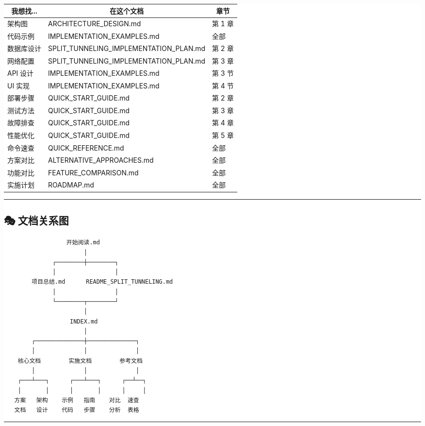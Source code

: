 | 我想找... | 在这个文档 | 章节 |
|-----------|-----------|------|
| 架构图 | ARCHITECTURE_DESIGN.md | 第 1 章 |
| 代码示例 | IMPLEMENTATION_EXAMPLES.md | 全部 |
| 数据库设计 | SPLIT_TUNNELING_IMPLEMENTATION_PLAN.md | 第 2 章 |
| 网络配置 | SPLIT_TUNNELING_IMPLEMENTATION_PLAN.md | 第 3 章 |
| API 设计 | IMPLEMENTATION_EXAMPLES.md | 第 3 节 |
| UI 实现 | IMPLEMENTATION_EXAMPLES.md | 第 4 节 |
| 部署步骤 | QUICK_START_GUIDE.md | 第 2 章 |
| 测试方法 | QUICK_START_GUIDE.md | 第 3 章 |
| 故障排查 | QUICK_START_GUIDE.md | 第 4 章 |
| 性能优化 | QUICK_START_GUIDE.md | 第 5 章 |
| 命令速查 | QUICK_REFERENCE.md | 全部 |
| 方案对比 | ALTERNATIVE_APPROACHES.md | 全部 |
| 功能对比 | FEATURE_COMPARISON.md | 全部 |
| 实施计划 | ROADMAP.md | 全部 |

---

## 🎭 文档关系图

```
                  开始阅读.md
                       │
              ┌────────┼────────┐
              │                 │
        项目总结.md      README_SPLIT_TUNNELING.md
              │                 │
              └────────┬────────┘
                       │
                   INDEX.md
                       │
        ┌──────────────┼──────────────┐
        │              │              │
    核心文档        实施文档        参考文档
        │              │              │
    ┌───┴───┐      ┌───┴───┐      ┌──┴──┐
    │       │      │       │      │     │
   方案   架构    示例   指南    对比  速查
   文档   设计    代码   步骤    分析  表格
```

---